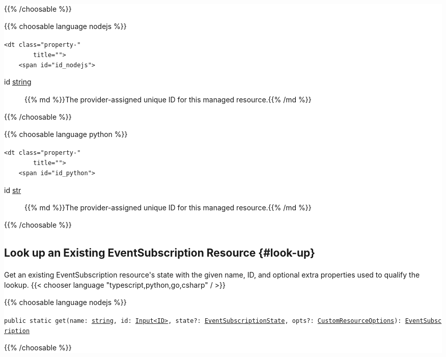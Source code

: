 </dl>
{{% /choosable %}}


{{% choosable language nodejs %}}
<dl class="resources-properties">

    <dt class="property-"
            title="">
        <span id="id_nodejs">
<a href="#id_nodejs" style="color: inherit; text-decoration: inherit;">id</a>
</span> 
        <span class="property-indicator"></span>
        <span class="property-type"><a href="https://developer.mozilla.org/en-US/docs/Web/JavaScript/Reference/Global_Objects/string">string</a></span>
    </dt>
    <dd>{{% md %}}The provider-assigned unique ID for this managed resource.{{% /md %}}</dd>

</dl>
{{% /choosable %}}


{{% choosable language python %}}
<dl class="resources-properties">

    <dt class="property-"
            title="">
        <span id="id_python">
<a href="#id_python" style="color: inherit; text-decoration: inherit;">id</a>
</span> 
        <span class="property-indicator"></span>
        <span class="property-type"><a href="https://docs.python.org/3/library/stdtypes.html">str</a></span>
    </dt>
    <dd>{{% md %}}The provider-assigned unique ID for this managed resource.{{% /md %}}</dd>

</dl>
{{% /choosable %}}







## Look up an Existing EventSubscription Resource {#look-up}

Get an existing EventSubscription resource's state with the given name, ID, and optional extra properties used to qualify the lookup.
{{< chooser language "typescript,python,go,csharp" / >}}

{{% choosable language nodejs %}}
<div class="highlight"><pre class="chroma"><code class="language-typescript" data-lang="typescript"><span class="k">public static </span><span class="nf">get</span><span class="p">(</span><span class="nx">name</span><span class="p">:</span> <span class="nx"><a href="https://developer.mozilla.org/en-US/docs/Web/JavaScript/Reference/Global_Objects/string">string</a></span><span class="p">, </span><span class="nx">id</span><span class="p">:</span> <span class="nx"><a href="/docs/reference/pkg/nodejs/pulumi/pulumi/#ID">Input&lt;ID&gt;</a></span><span class="p">, </span><span class="nx">state</span><span class="p">?:</span> <span class="nx"><a href="/docs/reference/pkg/nodejs/pulumi/azure/eventgrid/#EventSubscriptionState">EventSubscriptionState</a></span><span class="p">, </span><span class="nx">opts</span><span class="p">?:</span> <span class="nx"><a href="/docs/reference/pkg/nodejs/pulumi/pulumi/#CustomResourceOptions">CustomResourceOptions</a></span><span class="p">): </span><span class="nx"><a href="/docs/reference/pkg/nodejs/pulumi/azure/eventgrid/#EventSubscription">EventSubscription</a></span></code></pre></div>
{{% /choosable %}}
